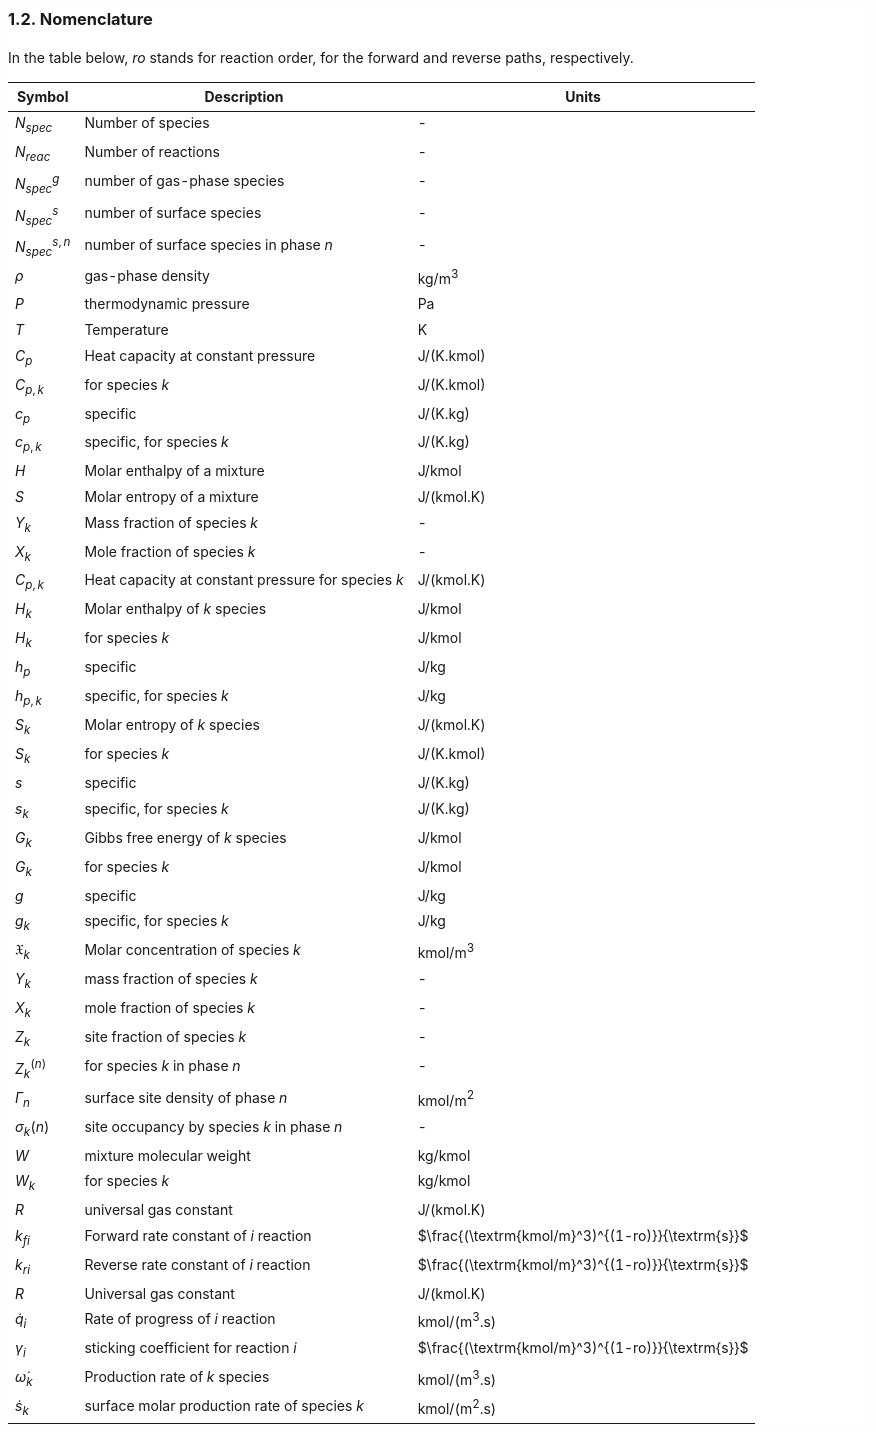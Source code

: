 <a name="nomenclature"></a>

### 1.2\. Nomenclature

In the table below, $ro$ stands for reaction order, for the forward and reverse paths, respectively.

Symbol|Description|Units
--|--|--
$N_{spec}$ | Number of species | -
$N_{reac}$ | Number of reactions | -
$N_{spec}^g$ | number of gas-phase species |  -
$N_{spec}^s$ | number of surface species   |  -
$N_{spec}^{s,n}$ | number of surface species in phase $n$ |  -
$\rho$ | gas-phase density | kg/m$^3$
$P$ | thermodynamic pressure | Pa
$T$ | Temperature | K
$C_p$| Heat capacity at constant pressure| J/(K.kmol) |
$C_{p,k}$ |  for species $k$| J/(K.kmol) |
$c_{p}$ |   specific| J/(K.kg) |
$c_{p,k}$ |  specific, for species $k$| J/(K.kg) |
$H$ | Molar enthalpy of a mixture | J/kmol
$S$ | Molar entropy of a mixture | J/(kmol.K)
$Y_k$ | Mass fraction of species $k$ | -
$X_k$ | Mole fraction of species $k$ | -
$C_{p,k}$ | Heat capacity at constant pressure for species $k$ | J/(kmol.K)
$H_{k}$ | Molar enthalpy of $k$ species | J/kmol
$H_{k}$ | for species $k$ | J/kmol|
$h_{p}$ |  specific| J/kg|
$h_{p,k}$ |  specific, for species $k$| J/kg|
$S_{k}$ | Molar entropy of $k$ species | J/(kmol.K)
$S_{k}$ |  for species $k$| J/(K.kmol)|
$s$ |  specific| J/(K.kg)|
$s_{k}$ |  specific, for species $k$| J/(K.kg)|
$G_{k}$ | Gibbs free energy of $k$ species | J/kmol
$G_{k}$ | for species $k$ | J/kmol|
$g$ |  specific| J/kg|
$g_{k}$ |  specific, for species $k$| J/kg|
$\mathfrak{X}_k$ | Molar concentration of species $k$ | kmol/m$^3$
$Y_k$ |  mass fraction of species $k$  | -|
$X_k$ |  mole fraction of species $k$  | -|
$Z_k$ |  site fraction of species $k$  | -|
$Z_k^{(n)}$ | for species $k$ in phase $n$ | -|
$\Gamma_n$ | surface site density of phase $n$ | kmol/m$^2$|
$\sigma_{k}(n)$ |site occupancy by species $k$ in phase $n$| -|
$W$ | mixture molecular weight | kg/kmol|
$W_{k}$ | for species $k$ | kg/kmol|
$R$ | universal gas constant | J/(kmol.K)|
$k_{fi}$ | Forward rate constant of $i$ reaction | $\frac{(\textrm{kmol/m}^3)^{(1-ro)}}{\textrm{s}}$
$k_{ri}$ | Reverse rate constant of $i$ reaction | $\frac{(\textrm{kmol/m}^3)^{(1-ro)}}{\textrm{s}}$
$R$ | Universal gas constant | J/(kmol.K) |
$\dot{q}_{i}$ | Rate of progress of $i$ reaction | kmol/(m$^3$.s)
$\gamma_{i}$| sticking coefficient for reaction $i$ | $\frac{(\textrm{kmol/m}^3)^{(1-ro)}}{\textrm{s}}$|
$\dot{\omega}_{k}$ | Production rate of $k$ species | kmol/(m$^3$.s)
$\dot{s}_{k}$ | surface molar production rate of species $k$ | kmol/(m$^2$.s)|
<a name="buildingtchem"></a>
